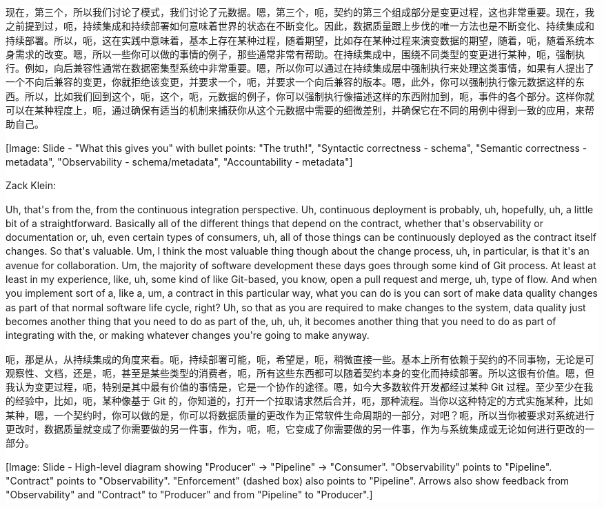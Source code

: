 现在，第三个，所以我们讨论了模式，我们讨论了元数据。嗯，第三个，呃，契约的第三个组成部分是变更过程，这也非常重要。现在，我之前提到过，呃，持续集成和持续部署如何意味着世界的状态在不断变化。因此，数据质量跟上步伐的唯一方法也是不断变化、持续集成和持续部署。所以，呃，这在实践中意味着，基本上存在某种过程，随着期望，比如存在某种过程来演变数据的期望，随着，呃，随着系统本身需求的改变。嗯，所以一些你可以做的事情的例子，那些通常非常有帮助。在持续集成中，围绕不同类型的变更进行某种，呃，强制执行。例如，向后兼容性通常在数据密集型系统中非常重要。嗯，所以你可以通过在持续集成层中强制执行来处理这类事情，如果有人提出了一个不向后兼容的变更，你就拒绝该变更，并要求一个，呃，并要求一个向后兼容的版本。嗯，此外，你可以强制执行像元数据这样的东西。所以，比如我们回到这个，呃，这个，呃，元数据的例子，你可以强制执行像描述这样的东西附加到，呃，事件的各个部分。这样你就可以在某种程度上，呃，通过确保有适当的机制来捕获你从这个元数据中需要的细微差别，并确保它在不同的用例中得到一致的应用，来帮助自己。



<div class="slide-placeholder">

\[Image: Slide - "What this gives you" with bullet points: "The truth!",
"Syntactic correctness - schema", "Semantic correctness - metadata",
"Observability - schema/metadata", "Accountability - metadata"\]



<div class="speaker-block speaker-zack">

Zack Klein:

Uh, that's from the, from the continuous integration perspective. Uh,
continuous deployment is probably, uh, hopefully, uh, a little bit of a
straightforward. Basically all of the different things that depend on
the contract, whether that's observability or documentation or, uh, even
certain types of consumers, uh, all of those things can be continuously
deployed as the contract itself changes. So that's valuable. Um, I think
the most valuable thing though about the change process, uh, in
particular, is that it's an avenue for collaboration. Um, the majority
of software development these days goes through some kind of Git
process. At least at least in my experience, like, uh, some kind of like
Git-based, you know, open a pull request and merge, uh, type of flow.
And when you implement sort of a, like a, um, a contract in this
particular way, what you can do is you can sort of make data quality
changes as part of that normal software life cycle, right? Uh, so that
as you are required to make changes to the system, data quality just
becomes another thing that you need to do as part of the, uh, uh, it
becomes another thing that you need to do as part of integrating with
the, or making whatever changes you're going to make anyway.

呃，那是从，从持续集成的角度来看。呃，持续部署可能，呃，希望是，呃，稍微直接一些。基本上所有依赖于契约的不同事物，无论是可观察性、文档，还是，呃，甚至是某些类型的消费者，呃，所有这些东西都可以随着契约本身的变化而持续部署。所以这很有价值。嗯，但我认为变更过程，呃，特别是其中最有价值的事情是，它是一个协作的途径。嗯，如今大多数软件开发都经过某种
Git 过程。至少至少在我的经验中，比如，呃，某种像基于 Git
的，你知道的，打开一个拉取请求然后合并，呃，那种流程。当你以这种特定的方式实施某种，比如某种，嗯，一个契约时，你可以做的是，你可以将数据质量的更改作为正常软件生命周期的一部分，对吧？呃，所以当你被要求对系统进行更改时，数据质量就变成了你需要做的另一件事，作为，呃，呃，它变成了你需要做的另一件事，作为与系统集成或无论如何进行更改的一部分。



<div class="slide-placeholder">

\[Image: Slide - High-level diagram showing "Producer" -\> "Pipeline"
-\> "Consumer". "Observability" points to "Pipeline". "Contract" points
to "Observability". "Enforcement" (dashed box) also points to
"Pipeline". Arrows also show feedback from "Observability" and
"Contract" to "Producer" and from "Pipeline" to "Producer".\]



<div class="speaker-block speaker-zack">
